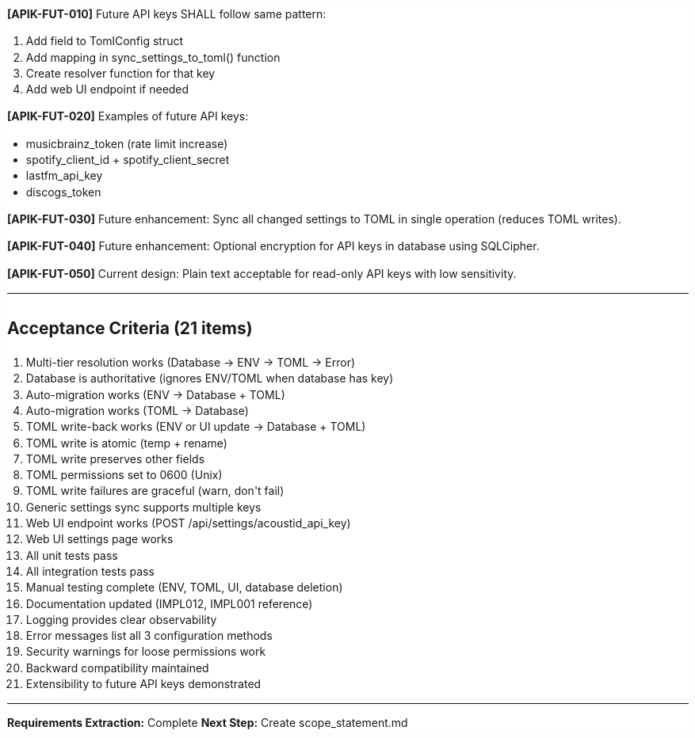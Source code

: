 **[APIK-FUT-010]** Future API keys SHALL follow same pattern:
1. Add field to TomlConfig struct
2. Add mapping in sync_settings_to_toml() function
3. Create resolver function for that key
4. Add web UI endpoint if needed

**[APIK-FUT-020]** Examples of future API keys:
- musicbrainz_token (rate limit increase)
- spotify_client_id + spotify_client_secret
- lastfm_api_key
- discogs_token

**[APIK-FUT-030]** Future enhancement: Sync all changed settings to TOML in single operation (reduces TOML writes).

**[APIK-FUT-040]** Future enhancement: Optional encryption for API keys in database using SQLCipher.

**[APIK-FUT-050]** Current design: Plain text acceptable for read-only API keys with low sensitivity.

---

## Acceptance Criteria (21 items)

1. Multi-tier resolution works (Database → ENV → TOML → Error)
2. Database is authoritative (ignores ENV/TOML when database has key)
3. Auto-migration works (ENV → Database + TOML)
4. Auto-migration works (TOML → Database)
5. TOML write-back works (ENV or UI update → Database + TOML)
6. TOML write is atomic (temp + rename)
7. TOML write preserves other fields
8. TOML permissions set to 0600 (Unix)
9. TOML write failures are graceful (warn, don't fail)
10. Generic settings sync supports multiple keys
11. Web UI endpoint works (POST /api/settings/acoustid_api_key)
12. Web UI settings page works
13. All unit tests pass
14. All integration tests pass
15. Manual testing complete (ENV, TOML, UI, database deletion)
16. Documentation updated (IMPL012, IMPL001 reference)
17. Logging provides clear observability
18. Error messages list all 3 configuration methods
19. Security warnings for loose permissions work
20. Backward compatibility maintained
21. Extensibility to future API keys demonstrated

---

**Requirements Extraction:** Complete
**Next Step:** Create scope_statement.md
